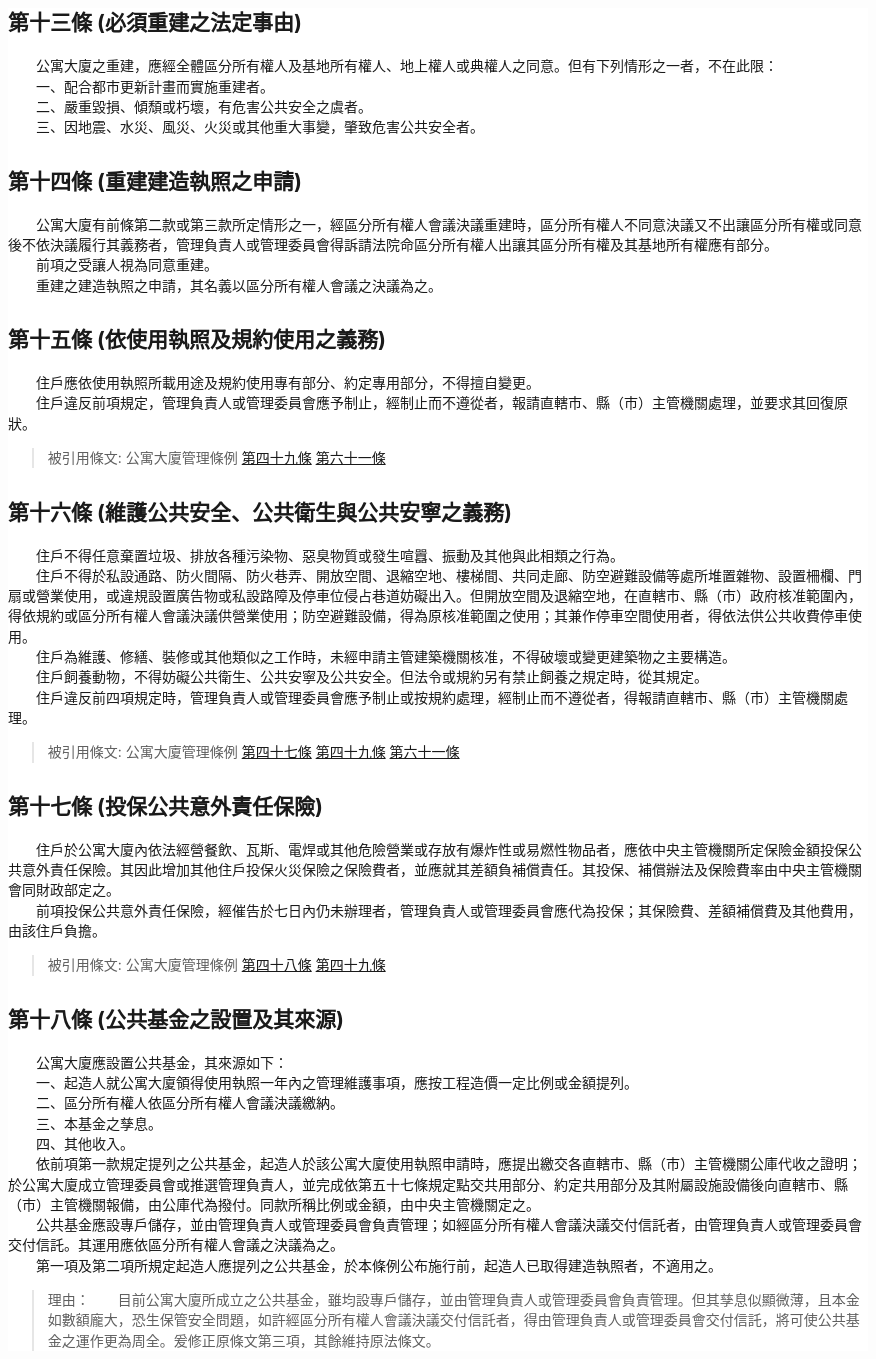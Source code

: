 
第十三條 (必須重建之法定事由)
-----------------------------
　　公寓大廈之重建，應經全體區分所有權人及基地所有權人、地上權人或典權人之同意。但有下列情形之一者，不在此限：  
　　一、配合都市更新計畫而實施重建者。  
　　二、嚴重毀損、傾頹或朽壞，有危害公共安全之虞者。  
　　三、因地震、水災、風災、火災或其他重大事變，肇致危害公共安全者。  


第十四條 (重建建造執照之申請)
-----------------------------
　　公寓大廈有前條第二款或第三款所定情形之一，經區分所有權人會議決議重建時，區分所有權人不同意決議又不出讓區分所有權或同意後不依決議履行其義務者，管理負責人或管理委員會得訴請法院命區分所有權人出讓其區分所有權及其基地所有權應有部分。  
　　前項之受讓人視為同意重建。  
　　重建之建造執照之申請，其名義以區分所有權人會議之決議為之。  


第十五條 (依使用執照及規約使用之義務)
-------------------------------------
　　住戶應依使用執照所載用途及規約使用專有部分、約定專用部分，不得擅自變更。  
　　住戶違反前項規定，管理負責人或管理委員會應予制止，經制止而不遵從者，報請直轄市、縣（市）主管機關處理，並要求其回復原狀。  
> 被引用條文: 公寓大廈管理條例 [第四十九條](../../交通建設/營建/公寓大廈管理條例.md#第四十九條-罰則) [第六十一條](../../交通建設/營建/公寓大廈管理條例.md#第六十一條-委託或委辦處理事項)



第十六條 (維護公共安全、公共衛生與公共安寧之義務)
-------------------------------------------------
　　住戶不得任意棄置垃圾、排放各種污染物、惡臭物質或發生喧囂、振動及其他與此相類之行為。  
　　住戶不得於私設通路、防火間隔、防火巷弄、開放空間、退縮空地、樓梯間、共同走廊、防空避難設備等處所堆置雜物、設置柵欄、門扇或營業使用，或違規設置廣告物或私設路障及停車位侵占巷道妨礙出入。但開放空間及退縮空地，在直轄市、縣（市）政府核准範圍內，得依規約或區分所有權人會議決議供營業使用；防空避難設備，得為原核准範圍之使用；其兼作停車空間使用者，得依法供公共收費停車使用。  
　　住戶為維護、修繕、裝修或其他類似之工作時，未經申請主管建築機關核准，不得破壞或變更建築物之主要構造。  
　　住戶飼養動物，不得妨礙公共衛生、公共安寧及公共安全。但法令或規約另有禁止飼養之規定時，從其規定。  
　　住戶違反前四項規定時，管理負責人或管理委員會應予制止或按規約處理，經制止而不遵從者，得報請直轄市、縣（市）主管機關處理。  
> 被引用條文: 公寓大廈管理條例 [第四十七條](../../交通建設/營建/公寓大廈管理條例.md#第四十七條-罰則) [第四十九條](../../交通建設/營建/公寓大廈管理條例.md#第四十九條-罰則) [第六十一條](../../交通建設/營建/公寓大廈管理條例.md#第六十一條-委託或委辦處理事項)



第十七條 (投保公共意外責任保險)
-------------------------------
　　住戶於公寓大廈內依法經營餐飲、瓦斯、電焊或其他危險營業或存放有爆炸性或易燃性物品者，應依中央主管機關所定保險金額投保公共意外責任保險。其因此增加其他住戶投保火災保險之保險費者，並應就其差額負補償責任。其投保、補償辦法及保險費率由中央主管機關會同財政部定之。  
　　前項投保公共意外責任保險，經催告於七日內仍未辦理者，管理負責人或管理委員會應代為投保；其保險費、差額補償費及其他費用，由該住戶負擔。  
> 被引用條文: 公寓大廈管理條例 [第四十八條](../../交通建設/營建/公寓大廈管理條例.md#第四十八條-罰則) [第四十九條](../../交通建設/營建/公寓大廈管理條例.md#第四十九條-罰則)



第十八條 (公共基金之設置及其來源)
---------------------------------
　　公寓大廈應設置公共基金，其來源如下：  
　　一、起造人就公寓大廈領得使用執照一年內之管理維護事項，應按工程造價一定比例或金額提列。  
　　二、區分所有權人依區分所有權人會議決議繳納。  
　　三、本基金之孳息。  
　　四、其他收入。  
　　依前項第一款規定提列之公共基金，起造人於該公寓大廈使用執照申請時，應提出繳交各直轄市、縣（市）主管機關公庫代收之證明；於公寓大廈成立管理委員會或推選管理負責人，並完成依第五十七條規定點交共用部分、約定共用部分及其附屬設施設備後向直轄市、縣（市）主管機關報備，由公庫代為撥付。同款所稱比例或金額，由中央主管機關定之。  
　　公共基金應設專戶儲存，並由管理負責人或管理委員會負責管理；如經區分所有權人會議決議交付信託者，由管理負責人或管理委員會交付信託。其運用應依區分所有權人會議之決議為之。  
　　第一項及第二項所規定起造人應提列之公共基金，於本條例公布施行前，起造人已取得建造執照者，不適用之。  
> 理由：　　目前公寓大廈所成立之公共基金，雖均設專戶儲存，並由管理負責人或管理委員會負責管理。但其孳息似顯微薄，且本金如數額龐大，恐生保管安全問題，如許經區分所有權人會議決議交付信託者，得由管理負責人或管理委員會交付信託，將可使公共基金之運作更為周全。爰修正原條文第三項，其餘維持原法條文。
